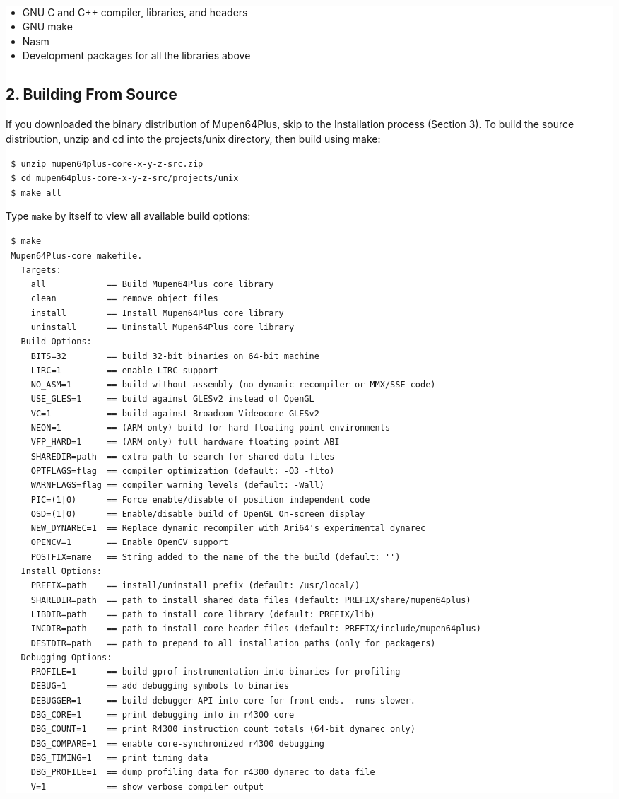   - GNU C and C++ compiler, libraries, and headers
  - GNU make
  - Nasm
  - Development packages for all the libraries above

## 2. Building From Source
If you downloaded the binary distribution of Mupen64Plus, skip to the
Installation process (Section 3). To build the source distribution, unzip and cd into the
projects/unix directory, then build using make:

```
 $ unzip mupen64plus-core-x-y-z-src.zip
 $ cd mupen64plus-core-x-y-z-src/projects/unix
 $ make all
```

Type `make` by itself to view all available build options:

```
 $ make
 Mupen64Plus-core makefile.
   Targets:
     all            == Build Mupen64Plus core library
     clean          == remove object files
     install        == Install Mupen64Plus core library
     uninstall      == Uninstall Mupen64Plus core library
   Build Options:
     BITS=32        == build 32-bit binaries on 64-bit machine
     LIRC=1         == enable LIRC support
     NO_ASM=1       == build without assembly (no dynamic recompiler or MMX/SSE code)
     USE_GLES=1     == build against GLESv2 instead of OpenGL
     VC=1           == build against Broadcom Videocore GLESv2
     NEON=1         == (ARM only) build for hard floating point environments
     VFP_HARD=1     == (ARM only) full hardware floating point ABI
     SHAREDIR=path  == extra path to search for shared data files
     OPTFLAGS=flag  == compiler optimization (default: -O3 -flto)
     WARNFLAGS=flag == compiler warning levels (default: -Wall)
     PIC=(1|0)      == Force enable/disable of position independent code
     OSD=(1|0)      == Enable/disable build of OpenGL On-screen display
     NEW_DYNAREC=1  == Replace dynamic recompiler with Ari64's experimental dynarec
     OPENCV=1       == Enable OpenCV support
     POSTFIX=name   == String added to the name of the the build (default: '')
   Install Options:
     PREFIX=path    == install/uninstall prefix (default: /usr/local/)
     SHAREDIR=path  == path to install shared data files (default: PREFIX/share/mupen64plus)
     LIBDIR=path    == path to install core library (default: PREFIX/lib)
     INCDIR=path    == path to install core header files (default: PREFIX/include/mupen64plus)
     DESTDIR=path   == path to prepend to all installation paths (only for packagers)
   Debugging Options:
     PROFILE=1      == build gprof instrumentation into binaries for profiling
     DEBUG=1        == add debugging symbols to binaries
     DEBUGGER=1     == build debugger API into core for front-ends.  runs slower.
     DBG_CORE=1     == print debugging info in r4300 core
     DBG_COUNT=1    == print R4300 instruction count totals (64-bit dynarec only)
     DBG_COMPARE=1  == enable core-synchronized r4300 debugging
     DBG_TIMING=1   == print timing data
     DBG_PROFILE=1  == dump profiling data for r4300 dynarec to data file
     V=1            == show verbose compiler output
```
